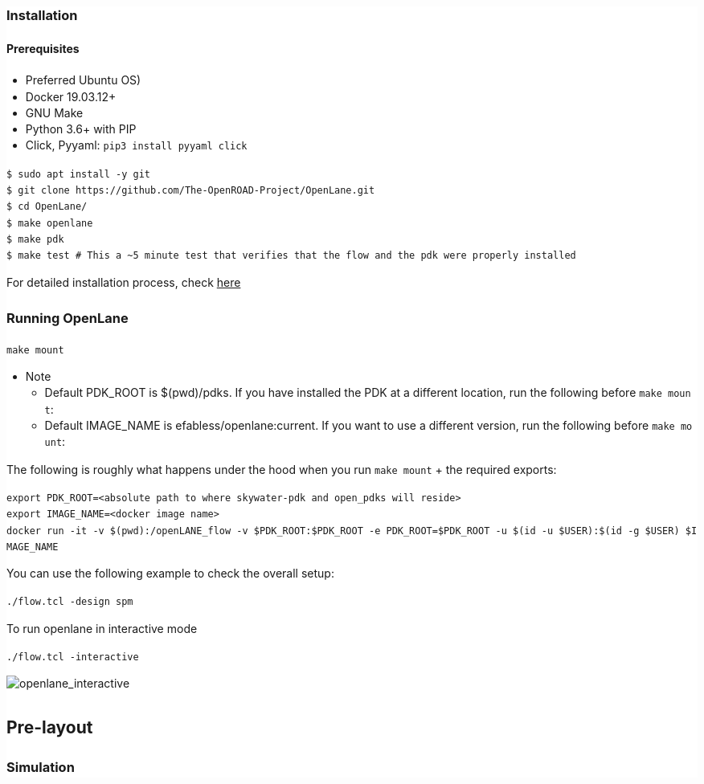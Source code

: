 

### Installation

#### Prerequisites

- Preferred Ubuntu OS)
- Docker 19.03.12+
- GNU Make
- Python 3.6+ with PIP
- Click, Pyyaml: `pip3 install pyyaml click`

```
$ sudo apt install -y git
$ git clone https://github.com/The-OpenROAD-Project/OpenLane.git
$ cd OpenLane/
$ make openlane
$ make pdk
$ make test # This a ~5 minute test that verifies that the flow and the pdk were properly installed
```

For detailed installation process, check [here](https://github.com/The-OpenROAD-Project/OpenLane)

### Running OpenLane

`make mount`
- Note
	- Default PDK_ROOT is $(pwd)/pdks. If you have installed the PDK at a different location, run the following before `make mount`:
	- Default IMAGE_NAME is efabless/openlane:current. If you want to use a different version, run the following before `make mount`:

The following is roughly what happens under the hood when you run `make mount` + the required exports:

```
export PDK_ROOT=<absolute path to where skywater-pdk and open_pdks will reside>
export IMAGE_NAME=<docker image name>
docker run -it -v $(pwd):/openLANE_flow -v $PDK_ROOT:$PDK_ROOT -e PDK_ROOT=$PDK_ROOT -u $(id -u $USER):$(id -g $USER) $IMAGE_NAME
```

You can use the following example to check the overall setup:

`./flow.tcl -design spm`

To run openlane in interactive mode

`./flow.tcl -interactive`

![openlane_interactive](https://user-images.githubusercontent.com/80625515/130196432-7e20d103-ce86-4a9c-8a10-757f3bf26e0c.png)

## Pre-layout

### Simulation
